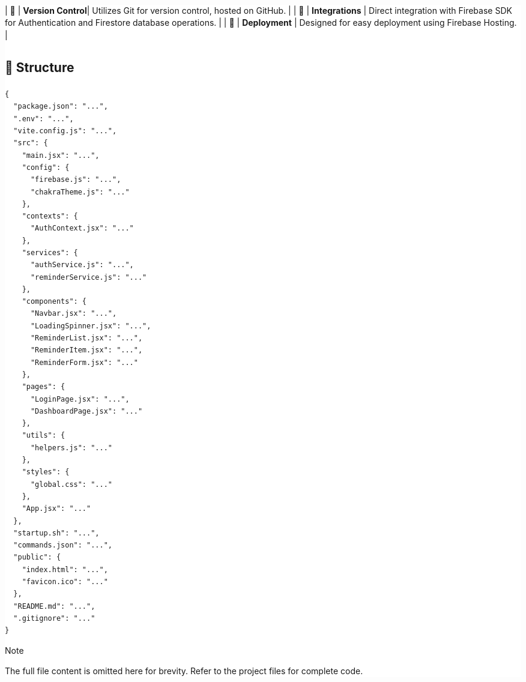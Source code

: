 | 🔀 | **Version Control**| Utilizes Git for version control, hosted on GitHub. |
| 🔌 | **Integrations**   | Direct integration with Firebase SDK for Authentication and Firestore database operations. |
| 🚀 | **Deployment**     | Designed for easy deployment using Firebase Hosting. |

## 📂 Structure
```text
{
  "package.json": "...",
  ".env": "...",
  "vite.config.js": "...",
  "src": {
    "main.jsx": "...",
    "config": {
      "firebase.js": "...",
      "chakraTheme.js": "..."
    },
    "contexts": {
      "AuthContext.jsx": "..."
    },
    "services": {
      "authService.js": "...",
      "reminderService.js": "..."
    },
    "components": {
      "Navbar.jsx": "...",
      "LoadingSpinner.jsx": "...",
      "ReminderList.jsx": "...",
      "ReminderItem.jsx": "...",
      "ReminderForm.jsx": "..."
    },
    "pages": {
      "LoginPage.jsx": "...",
      "DashboardPage.jsx": "..."
    },
    "utils": {
      "helpers.js": "..."
    },
    "styles": {
      "global.css": "..."
    },
    "App.jsx": "..."
  },
  "startup.sh": "...",
  "commands.json": "...",
  "public": {
    "index.html": "...",
    "favicon.ico": "..."
  },
  "README.md": "...",
  ".gitignore": "..."
}
```
> [!NOTE]
> The full file content is omitted here for brevity. Refer to the project files for complete code.
